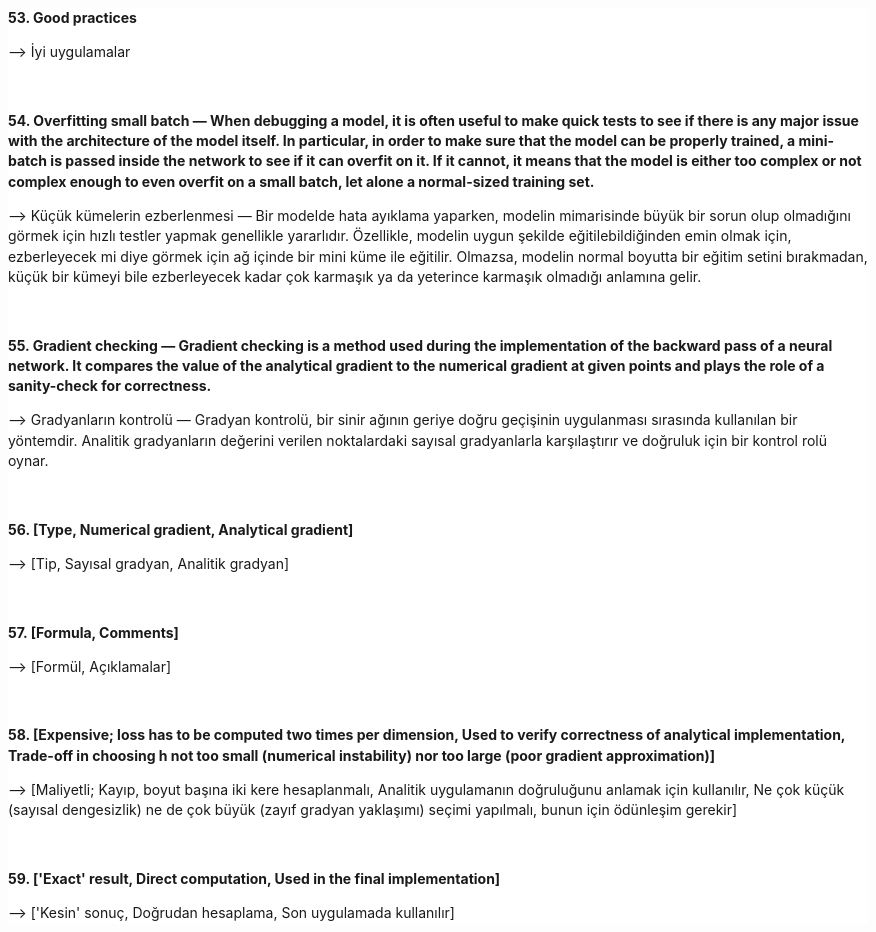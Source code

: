 
**53. Good practices**

&#10230; İyi uygulamalar

<br>


**54. Overfitting small batch ― When debugging a model, it is often useful to make quick tests to see if there is any major issue with the architecture of the model itself. In particular, in order to make sure that the model can be properly trained, a mini-batch is passed inside the network to see if it can overfit on it. If it cannot, it means that the model is either too complex or not complex enough to even overfit on a small batch, let alone a normal-sized training set.**

&#10230; Küçük kümelerin ezberlenmesi ― Bir modelde hata ayıklama yaparken, modelin mimarisinde büyük bir sorun olup olmadığını görmek için hızlı testler yapmak genellikle yararlıdır. Özellikle, modelin uygun şekilde eğitilebildiğinden emin olmak için, ezberleyecek mi diye görmek için ağ içinde bir mini küme ile eğitilir. Olmazsa, modelin normal boyutta bir eğitim setini bırakmadan, küçük bir kümeyi bile ezberleyecek kadar çok karmaşık ya da yeterince karmaşık olmadığı anlamına gelir. 

<br>


**55. Gradient checking ― Gradient checking is a method used during the implementation of the backward pass of a neural network. It compares the value of the analytical gradient to the numerical gradient at given points and plays the role of a sanity-check for correctness.**

&#10230; Gradyanların kontrolü ― Gradyan kontrolü, bir sinir ağının geriye doğru geçişinin uygulanması sırasında kullanılan bir yöntemdir. Analitik gradyanların değerini verilen noktalardaki sayısal gradyanlarla karşılaştırır ve doğruluk için bir kontrol rolü oynar.

<br>


**56. [Type, Numerical gradient, Analytical gradient]**

&#10230; [Tip, Sayısal gradyan, Analitik gradyan]

<br>


**57. [Formula, Comments]**

&#10230; [Formül, Açıklamalar]

<br>


**58. [Expensive; loss has to be computed two times per dimension, Used to verify correctness of analytical implementation, Trade-off in choosing h not too small (numerical instability) nor too large (poor gradient approximation)]**

&#10230; [Maliyetli; Kayıp, boyut başına iki kere hesaplanmalı, Analitik uygulamanın doğruluğunu anlamak için kullanılır, Ne çok küçük (sayısal dengesizlik) ne de çok büyük (zayıf gradyan yaklaşımı) seçimi yapılmalı, bunun için ödünleşim gerekir]

<br>


**59. ['Exact' result, Direct computation, Used in the final implementation]**

&#10230; ['Kesin' sonuç, Doğrudan hesaplama, Son uygulamada kullanılır]
